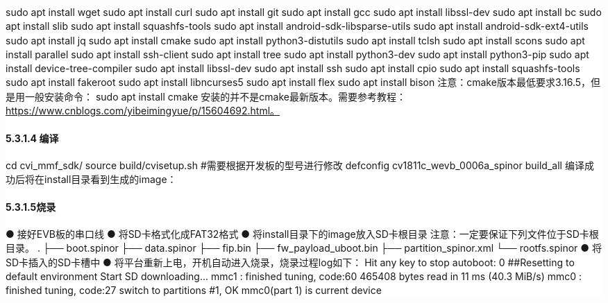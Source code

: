 sudo apt install wget
sudo apt install curl
sudo apt install git
sudo apt install gcc
sudo apt install libssl-dev
sudo apt install bc
sudo apt install slib
sudo apt install squashfs-tools
sudo apt install android-sdk-libsparse-utils
sudo apt install android-sdk-ext4-utils
sudo apt install jq
sudo apt install cmake
sudo apt install python3-distutils
sudo apt install tclsh
sudo apt install scons
sudo apt install parallel
sudo apt install ssh-client
sudo apt install tree
sudo apt install python3-dev
sudo apt install python3-pip
sudo apt install device-tree-compiler
sudo apt install libssl-dev
sudo apt install ssh
sudo apt install cpio
sudo apt install squashfs-tools
sudo apt install fakeroot
sudo apt install libncurses5
sudo apt install flex
sudo apt install bison
注意：cmake版本最低要求3.16.5，但是用一般安装命令：
sudo apt install cmake
安装的并不是cmake最新版本。需要参考教程：https://www.cnblogs.com/yibeimingyue/p/15604692.html。
#### 5.3.1.4 编译
cd cvi_mmf_sdk/
source build/cvisetup.sh
#需要根据开发板的型号进行修改
defconfig cv1811c_wevb_0006a_spinor
build_all
编译成功后将在install目录看到生成的image：

#### 5.3.1.5烧录
● 接好EVB板的串口线
● 将SD卡格式化成FAT32格式
● 将install目录下的image放入SD卡根目录
注意：一定要保证下列文件位于SD卡根目录。
.
├── boot.spinor
├── data.spinor
├── fip.bin
├── fw_payload_uboot.bin
├── partition_spinor.xml
└── rootfs.spinor
● 将SD卡插入的SD卡槽中
● 将平台重新上电，开机自动进入烧录，烧录过程log如下：
Hit any key to stop autoboot:  0
##Resetting to default environment
Start SD downloading...
mmc1 : finished tuning, code:60
465408 bytes read in 11 ms (40.3 MiB/s)
mmc0 : finished tuning, code:27
switch to partitions #1, OK
mmc0(part 1) is current device
